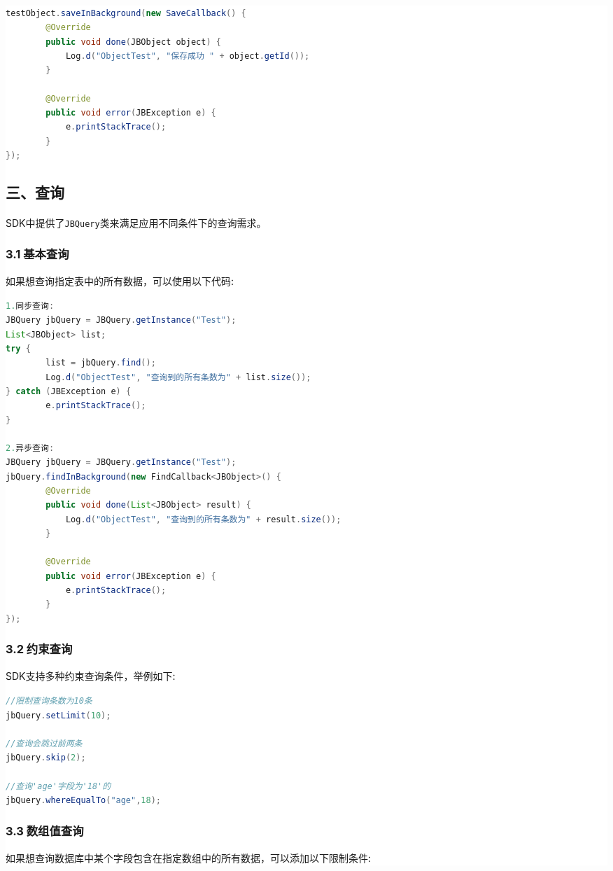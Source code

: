 ```java
testObject.saveInBackground(new SaveCallback() {
		@Override
		public void done(JBObject object) {
			Log.d("ObjectTest", "保存成功 " + object.getId());
		}

		@Override
		public void error(JBException e) {
			e.printStackTrace();
		}
});
```
## 三、查询
SDK中提供了`JBQuery`类来满足应用不同条件下的查询需求。
### 3.1  基本查询
如果想查询指定表中的所有数据，可以使用以下代码:

```java
1.同步查询:
JBQuery jbQuery = JBQuery.getInstance("Test");
List<JBObject> list;
try {
		list = jbQuery.find();
		Log.d("ObjectTest", "查询到的所有条数为" + list.size());
} catch (JBException e) {
		e.printStackTrace();
}

2.异步查询:
JBQuery jbQuery = JBQuery.getInstance("Test");
jbQuery.findInBackground(new FindCallback<JBObject>() {
		@Override
		public void done(List<JBObject> result) {
			Log.d("ObjectTest", "查询到的所有条数为" + result.size());
		}

		@Override
		public void error(JBException e) {
			e.printStackTrace();
		}
});
```
### 3.2  约束查询
SDK支持多种约束查询条件，举例如下:

```java
//限制查询条数为10条
jbQuery.setLimit(10);

//查询会跳过前两条
jbQuery.skip(2);

//查询'age'字段为'18'的
jbQuery.whereEqualTo("age",18);
```
### 3.3  数组值查询
如果想查询数据库中某个字段包含在指定数组中的所有数据，可以添加以下限制条件:
